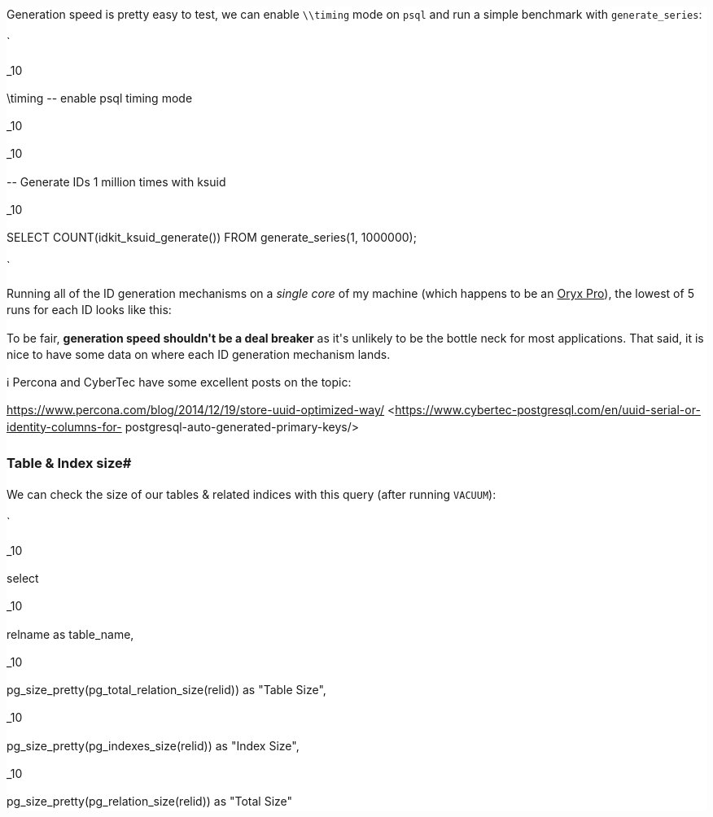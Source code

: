 Generation speed is pretty easy to test, we can enable `\\timing` mode on
`psql` and run a simple benchmark with `generate_series`:

`  

_10

\timing -- enable psql timing mode

_10

_10

-- Generate IDs 1 million times with ksuid

_10

SELECT COUNT(idkit_ksuid_generate()) FROM generate_series(1, 1000000);

  
`

Running all of the ID generation mechanisms on a _single core_ of my machine
(which happens to be an [Oryx Pro](https://system76.com/laptops/oryx)), the
lowest of 5 runs for each ID looks like this:

To be fair, **generation speed shouldn't be a deal breaker** as it's unlikely
to be the bottle neck for most applications. That said, it is nice to have
some data on where each ID generation mechanism lands.

ℹ️ Percona and CyberTec have some excellent posts on the topic:

<https://www.percona.com/blog/2014/12/19/store-uuid-optimized-way/>
<https://www.cybertec-postgresql.com/en/uuid-serial-or-identity-columns-for-
postgresql-auto-generated-primary-keys/>

### Table & Index size#

We can check the size of our tables & related indices with this query (after
running `VACUUM`):

`  

_10

select

_10

relname as table_name,

_10

pg_size_pretty(pg_total_relation_size(relid)) as "Table Size",

_10

pg_size_pretty(pg_indexes_size(relid)) as "Index Size",

_10

pg_size_pretty(pg_relation_size(relid)) as "Total Size"
